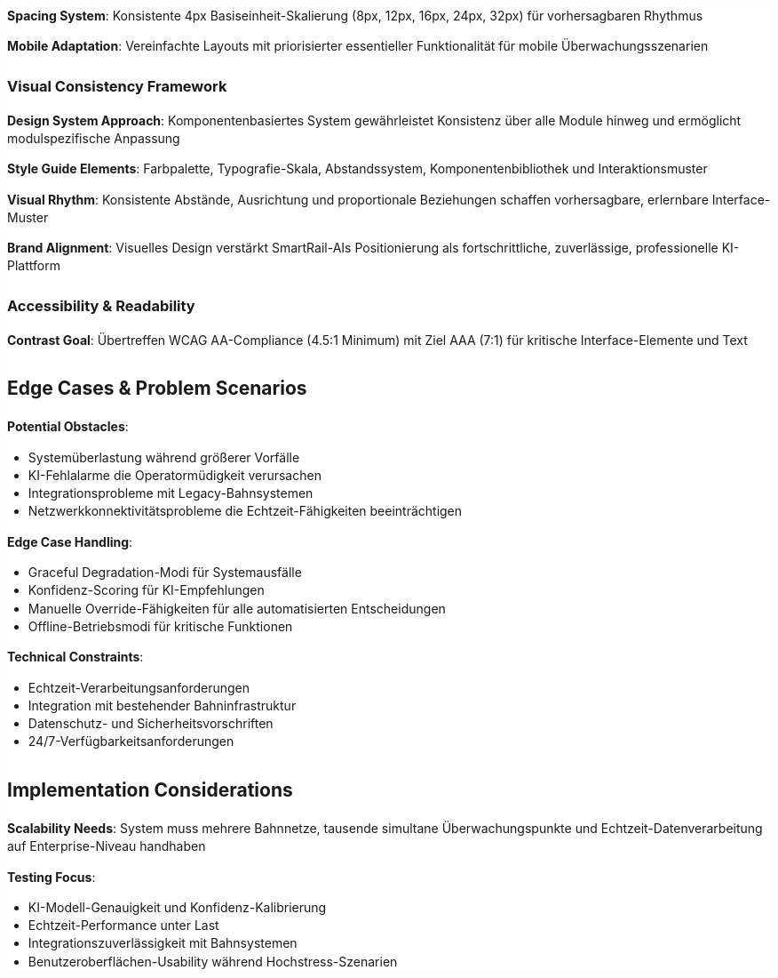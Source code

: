 **Spacing System**: Konsistente 4px Basiseinheit-Skalierung (8px, 12px, 16px, 24px, 32px) für vorhersagbaren Rhythmus

**Mobile Adaptation**: Vereinfachte Layouts mit priorisierter essentieller Funktionalität für mobile Überwachungsszenarien

### Visual Consistency Framework

**Design System Approach**: Komponentenbasiertes System gewährleistet Konsistenz über alle Module hinweg und ermöglicht modulspezifische Anpassung

**Style Guide Elements**: Farbpalette, Typografie-Skala, Abstandssystem, Komponentenbibliothek und Interaktionsmuster

**Visual Rhythm**: Konsistente Abstände, Ausrichtung und proportionale Beziehungen schaffen vorhersagbare, erlernbare Interface-Muster

**Brand Alignment**: Visuelles Design verstärkt SmartRail-AIs Positionierung als fortschrittliche, zuverlässige, professionelle KI-Plattform

### Accessibility & Readability

**Contrast Goal**: Übertreffen WCAG AA-Compliance (4.5:1 Minimum) mit Ziel AAA (7:1) für kritische Interface-Elemente und Text

## Edge Cases & Problem Scenarios

**Potential Obstacles**: 
- Systemüberlastung während größerer Vorfälle
- KI-Fehlalarme die Operatormüdigkeit verursachen
- Integrationsprobleme mit Legacy-Bahnsystemen
- Netzwerkkonnektivitätsprobleme die Echtzeit-Fähigkeiten beeinträchtigen

**Edge Case Handling**: 
- Graceful Degradation-Modi für Systemausfälle
- Konfidenz-Scoring für KI-Empfehlungen
- Manuelle Override-Fähigkeiten für alle automatisierten Entscheidungen
- Offline-Betriebsmodi für kritische Funktionen

**Technical Constraints**: 
- Echtzeit-Verarbeitungsanforderungen
- Integration mit bestehender Bahninfrastruktur
- Datenschutz- und Sicherheitsvorschriften
- 24/7-Verfügbarkeitsanforderungen

## Implementation Considerations

**Scalability Needs**: System muss mehrere Bahnnetze, tausende simultane Überwachungspunkte und Echtzeit-Datenverarbeitung auf Enterprise-Niveau handhaben

**Testing Focus**: 
- KI-Modell-Genauigkeit und Konfidenz-Kalibrierung
- Echtzeit-Performance unter Last
- Integrationszuverlässigkeit mit Bahnsystemen
- Benutzeroberflächen-Usability während Hochstress-Szenarien
